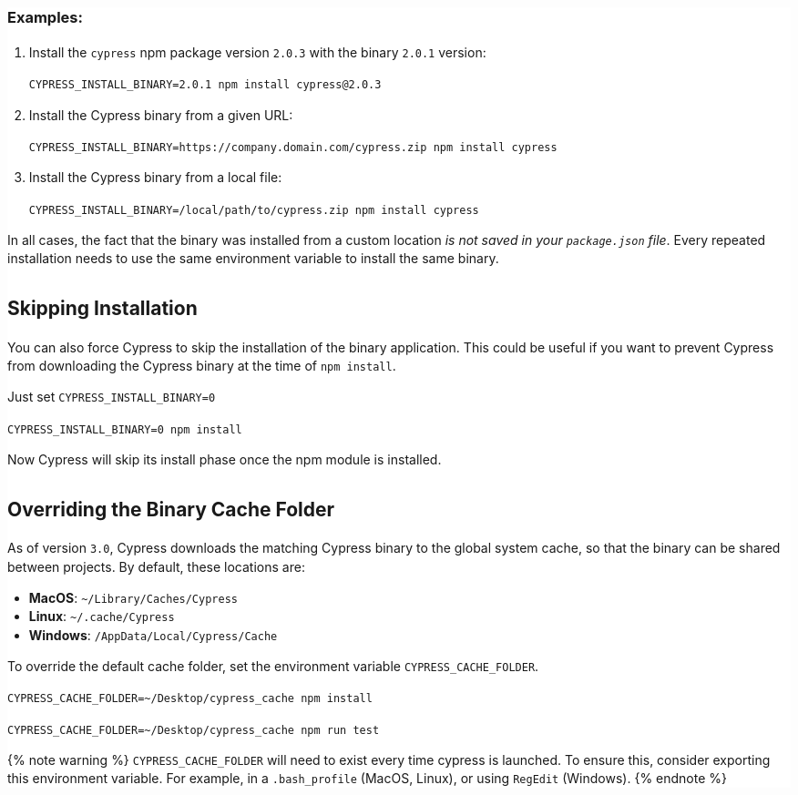 ### Examples:

1. Install the `cypress` npm package version `2.0.3` with the binary `2.0.1` version:

    ```shell
    CYPRESS_INSTALL_BINARY=2.0.1 npm install cypress@2.0.3
    ```

2. Install the Cypress binary from a given URL:

    ```shell
    CYPRESS_INSTALL_BINARY=https://company.domain.com/cypress.zip npm install cypress
    ```

3. Install the Cypress binary from a local file:

    ```shell
    CYPRESS_INSTALL_BINARY=/local/path/to/cypress.zip npm install cypress
    ```

In all cases, the fact that the binary was installed from a custom location *is not saved in your `package.json` file*. Every repeated installation needs to use the same environment variable to install the same binary.

## Skipping Installation

You can also force Cypress to skip the installation of the binary application. This could be useful if you want to prevent Cypress from downloading the Cypress binary at the time of `npm install`.

Just set `CYPRESS_INSTALL_BINARY=0`

```shell
CYPRESS_INSTALL_BINARY=0 npm install
```

Now Cypress will skip its install phase once the npm module is installed.

## Overriding the Binary Cache Folder

As of version `3.0`, Cypress downloads the matching Cypress binary to the global system cache, so that the binary can be shared between projects. By default, these locations are:

- **MacOS**: `~/Library/Caches/Cypress`
- **Linux**: `~/.cache/Cypress`
- **Windows**: `/AppData/Local/Cypress/Cache`

To override the default cache folder, set the environment variable `CYPRESS_CACHE_FOLDER`.

```shell
CYPRESS_CACHE_FOLDER=~/Desktop/cypress_cache npm install
```

```shell
CYPRESS_CACHE_FOLDER=~/Desktop/cypress_cache npm run test
```

{% note warning %}
`CYPRESS_CACHE_FOLDER` will need to exist every time cypress is launched. To ensure this, consider exporting this environment variable. For example, in a `.bash_profile` (MacOS, Linux), or using `RegEdit` (Windows).
{% endnote %}
